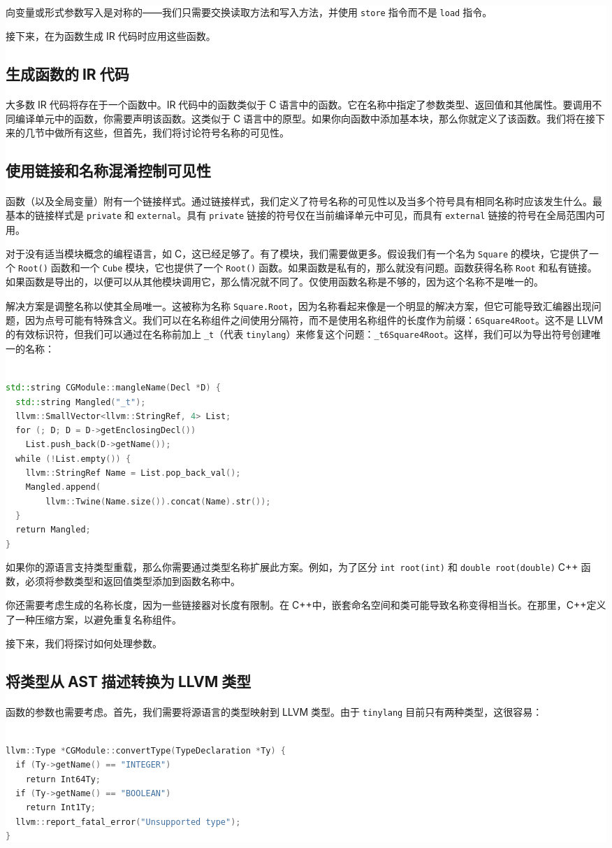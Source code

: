 向变量或形式参数写入是对称的——我们只需要交换读取方法和写入方法，并使用 `store` 指令而不是 `load` 指令。

接下来，在为函数生成 IR 代码时应用这些函数。

## 生成函数的 IR 代码

大多数 IR 代码将存在于一个函数中。IR 代码中的函数类似于 C 语言中的函数。它在名称中指定了参数类型、返回值和其他属性。要调用不同编译单元中的函数，你需要声明该函数。这类似于 C 语言中的原型。如果你向函数中添加基本块，那么你就定义了该函数。我们将在接下来的几节中做所有这些，但首先，我们将讨论符号名称的可见性。

## 使用链接和名称混淆控制可见性

函数（以及全局变量）附有一个链接样式。通过链接样式，我们定义了符号名称的可见性以及当多个符号具有相同名称时应该发生什么。最基本的链接样式是 `private` 和 `external`。具有 `private` 链接的符号仅在当前编译单元中可见，而具有 `external` 链接的符号在全局范围内可用。

对于没有适当模块概念的编程语言，如 C，这已经足够了。有了模块，我们需要做更多。假设我们有一个名为 `Square` 的模块，它提供了一个 `Root()` 函数和一个 `Cube` 模块，它也提供了一个 `Root()` 函数。如果函数是私有的，那么就没有问题。函数获得名称 `Root` 和私有链接。如果函数是导出的，以便可以从其他模块调用它，那么情况就不同了。仅使用函数名称是不够的，因为这个名称不是唯一的。

解决方案是调整名称以使其全局唯一。这被称为名称 `Square.Root`，因为名称看起来像是一个明显的解决方案，但它可能导致汇编器出现问题，因为点号可能有特殊含义。我们可以在名称组件之间使用分隔符，而不是使用名称组件的长度作为前缀：`6Square4Root`。这不是 LLVM 的有效标识符，但我们可以通过在名称前加上 `_t`（代表 `tinylang`）来修复这个问题：`_t6Square4Root`。这样，我们可以为导出符号创建唯一的名称：

```cpp

std::string CGModule::mangleName(Decl *D) {
  std::string Mangled("_t");
  llvm::SmallVector<llvm::StringRef, 4> List;
  for (; D; D = D->getEnclosingDecl())
    List.push_back(D->getName());
  while (!List.empty()) {
    llvm::StringRef Name = List.pop_back_val();
    Mangled.append(
        llvm::Twine(Name.size()).concat(Name).str());
  }
  return Mangled;
}
```

如果你的源语言支持类型重载，那么你需要通过类型名称扩展此方案。例如，为了区分 `int root(int)` 和 `double root(double)` C++ 函数，必须将参数类型和返回值类型添加到函数名称中。

你还需要考虑生成的名称长度，因为一些链接器对长度有限制。在 C++中，嵌套命名空间和类可能导致名称变得相当长。在那里，C++定义了一种压缩方案，以避免重复名称组件。

接下来，我们将探讨如何处理参数。

## 将类型从 AST 描述转换为 LLVM 类型

函数的参数也需要考虑。首先，我们需要将源语言的类型映射到 LLVM 类型。由于 `tinylang` 目前只有两种类型，这很容易：

```cpp

llvm::Type *CGModule::convertType(TypeDeclaration *Ty) {
  if (Ty->getName() == "INTEGER")
    return Int64Ty;
  if (Ty->getName() == "BOOLEAN")
    return Int1Ty;
  llvm::report_fatal_error("Unsupported type");
}
```
